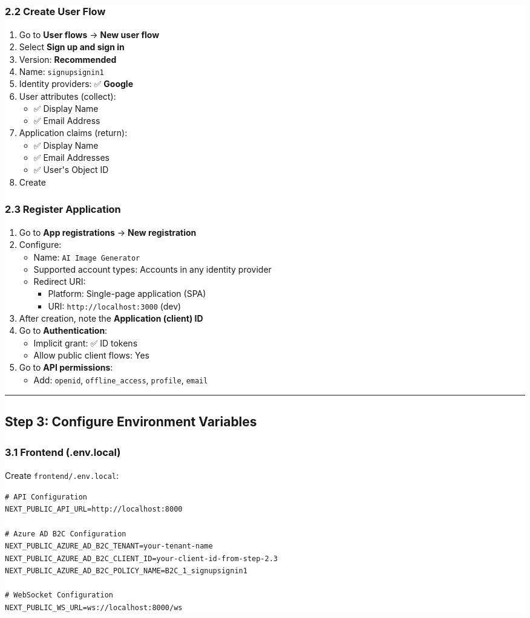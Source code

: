 ### 2.2 Create User Flow

1. Go to **User flows** → **New user flow**
2. Select **Sign up and sign in**
3. Version: **Recommended**
4. Name: `signupsignin1`
5. Identity providers: ✅ **Google**
6. User attributes (collect):
   - ✅ Display Name
   - ✅ Email Address
7. Application claims (return):
   - ✅ Display Name
   - ✅ Email Addresses
   - ✅ User's Object ID
8. Create

### 2.3 Register Application

1. Go to **App registrations** → **New registration**
2. Configure:
   - Name: `AI Image Generator`
   - Supported account types: Accounts in any identity provider
   - Redirect URI:
     - Platform: Single-page application (SPA)
     - URI: `http://localhost:3000` (dev)
3. After creation, note the **Application (client) ID**
4. Go to **Authentication**:
   - Implicit grant: ✅ ID tokens
   - Allow public client flows: Yes
5. Go to **API permissions**:
   - Add: `openid`, `offline_access`, `profile`, `email`

---

## Step 3: Configure Environment Variables

### 3.1 Frontend (.env.local)

Create `frontend/.env.local`:

```env
# API Configuration
NEXT_PUBLIC_API_URL=http://localhost:8000

# Azure AD B2C Configuration
NEXT_PUBLIC_AZURE_AD_B2C_TENANT=your-tenant-name
NEXT_PUBLIC_AZURE_AD_B2C_CLIENT_ID=your-client-id-from-step-2.3
NEXT_PUBLIC_AZURE_AD_B2C_POLICY_NAME=B2C_1_signupsignin1

# WebSocket Configuration
NEXT_PUBLIC_WS_URL=ws://localhost:8000/ws
```

